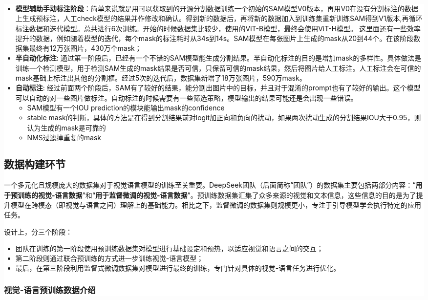 - **模型辅助手动标注阶段**：简单来说就是用可以获取到的开源分割数据训练一个初始的SAM模型V0版本，再用V0在没有分割标注的数据上生成预标注，人工check模型的结果并作修改和确认。得到新的数据后，再将新的数据加入到训练集重新训练SAM得到V1版本,再循环标注数据和迭代模型。总共进行6次训练。开始的时候数据集比较少，使用的ViT-B模型，最终会使用ViT-H模型。 这里面还有一些效率提升的数据，例如随着模型的迭代，每个mask的标注耗时从34s到14s。SAM模型在每张图片上生成的mask从20到44个。在该阶段数据集最终有12万张图片，430万个mask；
- **半自动化标注**: 通过第一阶段后，已经有一个不错的SAM模型能生成分割结果。半自动化标注的目的是增加mask的多样性。具体做法是训练一个检测模型，用于检测SAM生成的mask结果是否可信，只保留可信的mask结果，然后将图片给人工标注。人工标注会在可信的mask基础上标注出其他的分割框。经过5次的迭代后，数据集新增了18万张图片，590万mask。
- **自动标注**: 经过前面两个阶段后，SAM有了较好的结果，能分割出图片中的目标，并且对于混淆的prompt也有了较好的输出。这个模型可以自动的对一些图片做标注。自动标注的时候需要有一些筛选策略，模型输出的结果可能还是会出现一些错误。
  - SAM模型有一个IOU prediction的模块能输出mask的confidence
  - stable mask的判断，具体的方法是在得到分割结果前对logit加正向和负向的扰动，如果两次扰动生成的分割结果IOU大于0.95，则认为生成的mask是可靠的
  - NMS过滤掉重复的mask

## 数据构建环节

一个多元化且规模庞大的数据集对于视觉语言模型的训练至关重要。DeepSeek团队（后面简称“团队”）的数据集主要包括两部分内容：“**用于预训练的视觉-语言数据**”和“**用于监督微调的视觉-语言数据**”。预训练数据集汇集了众多来源的视觉和文本信息，这些信息的目的是为了提升模型在跨模态（即视觉与语言之间）理解上的基础能力。相比之下，监督微调的数据集则规模更小，专注于引导模型学会执行特定的应用任务。

设计上，分三个阶段：
- 团队在训练的第一阶段使用预训练数据集对模型进行基础设定和预热，以适应视觉和语言之间的交互；
- 第二阶段则通过联合预训练的方式进一步训练视觉-语言模型；
- 最后，在第三阶段利用监督式微调数据集对模型进行最终的训练，专门针对具体的视觉-语言任务进行优化。

### 视觉-语言预训练数据介绍
